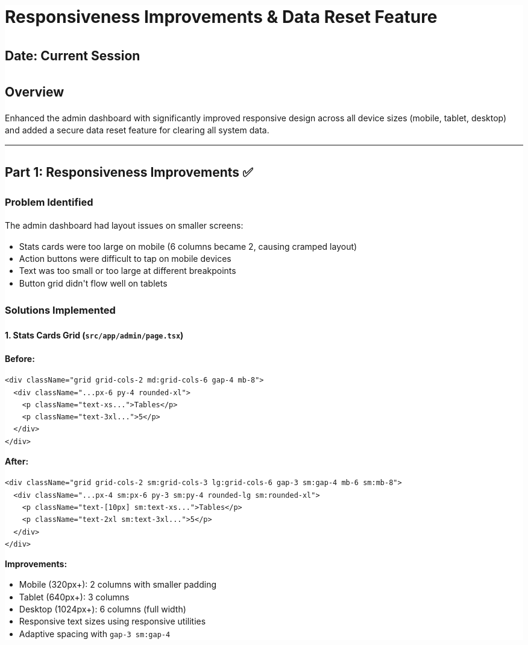# Responsiveness Improvements & Data Reset Feature

## Date: Current Session

## Overview

Enhanced the admin dashboard with significantly improved responsive design across all device sizes (mobile, tablet, desktop) and added a secure data reset feature for clearing all system data.

---

## Part 1: Responsiveness Improvements ✅

### Problem Identified
The admin dashboard had layout issues on smaller screens:
- Stats cards were too large on mobile (6 columns became 2, causing cramped layout)
- Action buttons were difficult to tap on mobile devices
- Text was too small or too large at different breakpoints
- Button grid didn't flow well on tablets

### Solutions Implemented

#### 1. **Stats Cards Grid** (`src/app/admin/page.tsx`)

**Before:**
```tsx
<div className="grid grid-cols-2 md:grid-cols-6 gap-4 mb-8">
  <div className="...px-6 py-4 rounded-xl">
    <p className="text-xs...">Tables</p>
    <p className="text-3xl...">5</p>
  </div>
</div>
```

**After:**
```tsx
<div className="grid grid-cols-2 sm:grid-cols-3 lg:grid-cols-6 gap-3 sm:gap-4 mb-6 sm:mb-8">
  <div className="...px-4 sm:px-6 py-3 sm:py-4 rounded-lg sm:rounded-xl">
    <p className="text-[10px] sm:text-xs...">Tables</p>
    <p className="text-2xl sm:text-3xl...">5</p>
  </div>
</div>
```

**Improvements:**
- Mobile (320px+): 2 columns with smaller padding
- Tablet (640px+): 3 columns
- Desktop (1024px+): 6 columns (full width)
- Responsive text sizes using responsive utilities
- Adaptive spacing with `gap-3 sm:gap-4`
